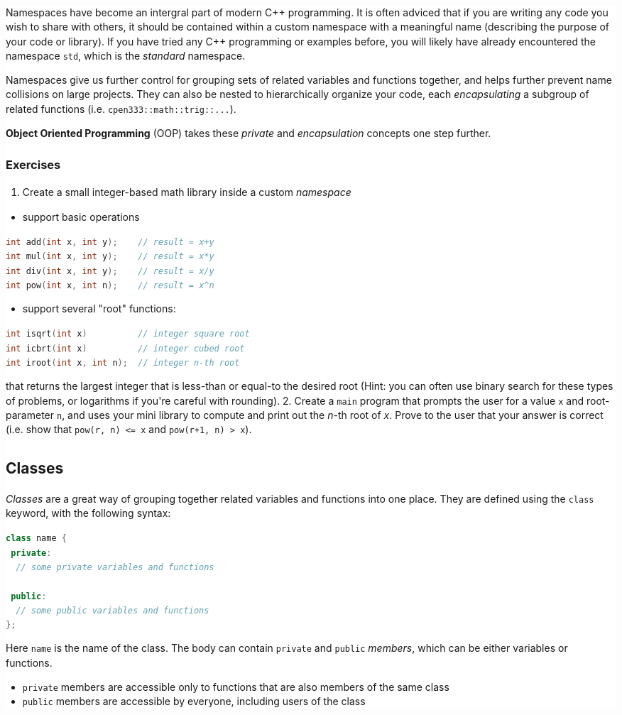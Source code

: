 Namespaces have become an intergral part of modern C\+\+ programming.  It is often adviced that if you are writing any code you wish to share with others, it should be contained within a custom namespace with a meaningful name (describing the purpose of your code or library).  If you have tried any C\+\+ programming or examples before, you will likely have already encountered the namespace `std`, which is the *standard* namespace.

Namespaces give us further control for grouping sets of related variables and functions together, and helps further prevent name collisions on large projects.  They can also be nested to hierarchically organize your code, each *encapsulating* a subgroup of related functions (i.e. `cpen333::math::trig::...`).

**Object Oriented Programming** (OOP) takes these *private* and *encapsulation* concepts one step further.

### Exercises

1. Create a small integer-based math library inside a custom *namespace*
  - support basic operations
  ```cpp
  int add(int x, int y);    // result = x+y
  int mul(int x, int y);    // result = x*y
  int div(int x, int y);    // result = x/y
  int pow(int x, int n);    // result = x^n
  ```
  - support several "root" functions: 
  ```cpp
  int isqrt(int x)          // integer square root
  int icbrt(int x)          // integer cubed root
  int iroot(int x, int n);  // integer n-th root
  ```
  that returns the largest integer that is less-than or equal-to the desired root (Hint: you can often use binary search for these types of problems, or logarithms if you're careful with rounding).
2. Create a `main` program that prompts the user for a value `x` and root-parameter `n`, and uses your mini library to compute and print out the *n*-th root of *x*.  Prove to the user that your answer is correct (i.e. show that `pow(r, n) <= x` and `pow(r+1, n) > x`).

## Classes

*Classes* are a great way of grouping together related variables and functions into one place.  They are defined using the `class` keyword, with the following syntax:
```cpp
class name {
 private:
  // some private variables and functions
  
 public:
  // some public variables and functions
};
```
Here `name` is the name of the class.  The body can contain `private` and `public` *members*, which can be either variables or functions.

- `private` members are accessible only to functions that are also members of the same class
- `public` members are accessible by everyone, including users of the class
